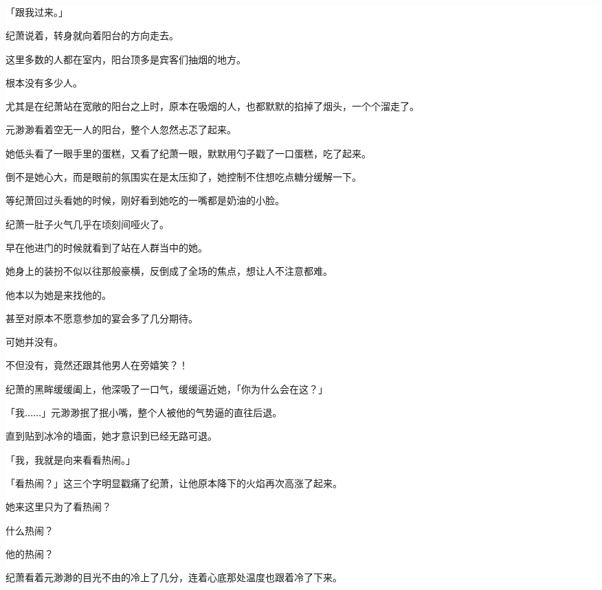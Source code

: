 「跟我过来。」


纪萧说着，转身就向着阳台的方向走去。


这里多数的人都在室内，阳台顶多是宾客们抽烟的地方。


根本没有多少人。


尤其是在纪萧站在宽敞的阳台之上时，原本在吸烟的人，也都默默的掐掉了烟头，一个个溜走了。


元渺渺看着空无一人的阳台，整个人忽然忐忑了起来。


她低头看了一眼手里的蛋糕，又看了纪萧一眼，默默用勺子戳了一口蛋糕，吃了起来。


倒不是她心大，而是眼前的氛围实在是太压抑了，她控制不住想吃点糖分缓解一下。


等纪萧回过头看她的时候，刚好看到她吃的一嘴都是奶油的小脸。


纪萧一肚子火气几乎在顷刻间哑火了。


早在他进门的时候就看到了站在人群当中的她。


她身上的装扮不似以往那般豪横，反倒成了全场的焦点，想让人不注意都难。


他本以为她是来找他的。


甚至对原本不愿意参加的宴会多了几分期待。


可她并没有。


不但没有，竟然还跟其他男人在旁嬉笑？！


纪萧的黑眸缓缓阖上，他深吸了一口气，缓缓逼近她，「你为什么会在这？」


「我……」元渺渺抿了抿小嘴，整个人被他的气势逼的直往后退。


直到贴到冰冷的墙面，她才意识到已经无路可退。


「我，我就是向来看看热闹。」


「看热闹？」这三个字明显戳痛了纪萧，让他原本降下的火焰再次高涨了起来。


她来这里只为了看热闹？


什么热闹？


他的热闹？


纪萧看着元渺渺的目光不由的冷上了几分，连着心底那处温度也跟着冷了下来。
